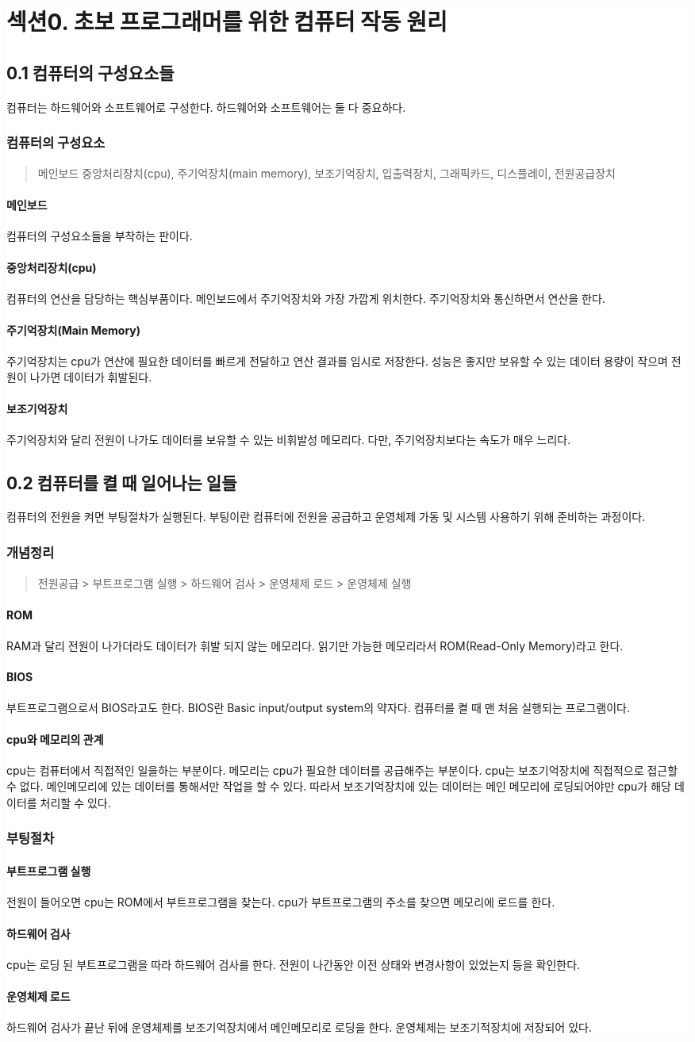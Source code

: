 # 섹션0. 초보 프로그래머를  위한 컴퓨터 작동 원리
## 0.1 컴퓨터의 구성요소들
컴퓨터는 하드웨어와 소프트웨어로 구성한다.
하드웨어와 소프트웨어는 둘 다 중요하다.

### 컴퓨터의 구성요소
> 메인보드 중앙처리장치(cpu), 주기억장치(main memory), 보조기억장치, 입출력장치, 그래픽카드, 디스플레이, 전원공급장치
>

#### 메인보드
컴퓨터의 구성요소들을 부착하는 판이다.

#### 중앙처리장치(cpu)
컴퓨터의 연산을 담당하는 핵심부품이다. 메인보드에서 주기억장치와 가장 가깝게 위치한다. 주기억장치와 통신하면서 연산을 한다.

#### 주기억장치(Main Memory)
주기억장치는 cpu가 연산에 필요한 데이터를 빠르게 전달하고 연산 결과를 임시로 저장한다. 성능은 좋지만 보유할 수 있는 데이터 용량이 작으며 전원이 나가면 데이터가 휘발된다.

#### 보조기억장치
주기억장치와 달리 전원이 나가도 데이터를 보유할 수 있는 비휘발성 메모리다. 다만, 주기억장치보다는 속도가 매우 느리다.


## 0.2 컴퓨터를 켤 때 일어나는 일들
컴퓨터의 전원을 켜면 부팅절차가 실행된다.
부팅이란 컴퓨터에 전원을 공급하고 운영체제 가동 및 시스템 사용하기 위해 준비하는 과정이다.

### 개념정리
>  전원공급 > 부트프로그램 실행 > 하드웨어 검사 > 운영체제 로드 > 운영체제 실행
>

#### ROM
RAM과 달리 전원이 나가더라도 데이터가 휘발 되지 않는 메모리다. 읽기만 가능한 메모리라서 ROM(Read-Only Memory)라고 한다.
#### BIOS
부트프로그램으로서 BIOS라고도 한다. BIOS란 Basic input/output system의 약자다. 컴퓨터를 켤 때 맨 처음 실행되는 프로그램이다.
#### cpu와 메모리의 관계
cpu는 컴퓨터에서 직접적인 일을하는 부분이다. 메모리는 cpu가 필요한 데이터를 공급해주는 부분이다. cpu는 보조기억장치에 직접적으로 접근할 수 없다. 메인메모리에 있는 데이터를 통해서만 작업을 할 수 있다. 따라서 보조기억장치에 있는 데이터는 메인 메모리에 로딩되어야만 cpu가 해당 데이터를 처리할 수 있다.

### 부팅절차
#### 부트프로그램 실행
전원이 들어오면 cpu는 ROM에서 부트프로그램을 찾는다. 
cpu가 부트프로그램의 주소를 찾으면 메모리에 로드를 한다. 
#### 하드웨어 검사
cpu는 로딩 된 부트프로그램을 따라 하드웨어 검사를 한다. 전원이 나간동안 이전 상태와 변경사항이 있었는지 등을 확인한다.
#### 운영체제 로드
하드웨어 검사가 끝난 뒤에 운영체제를 보조기억장치에서 메인메모리로 로딩을 한다. 운영체제는 보조기적장치에 저장되어 있다.
